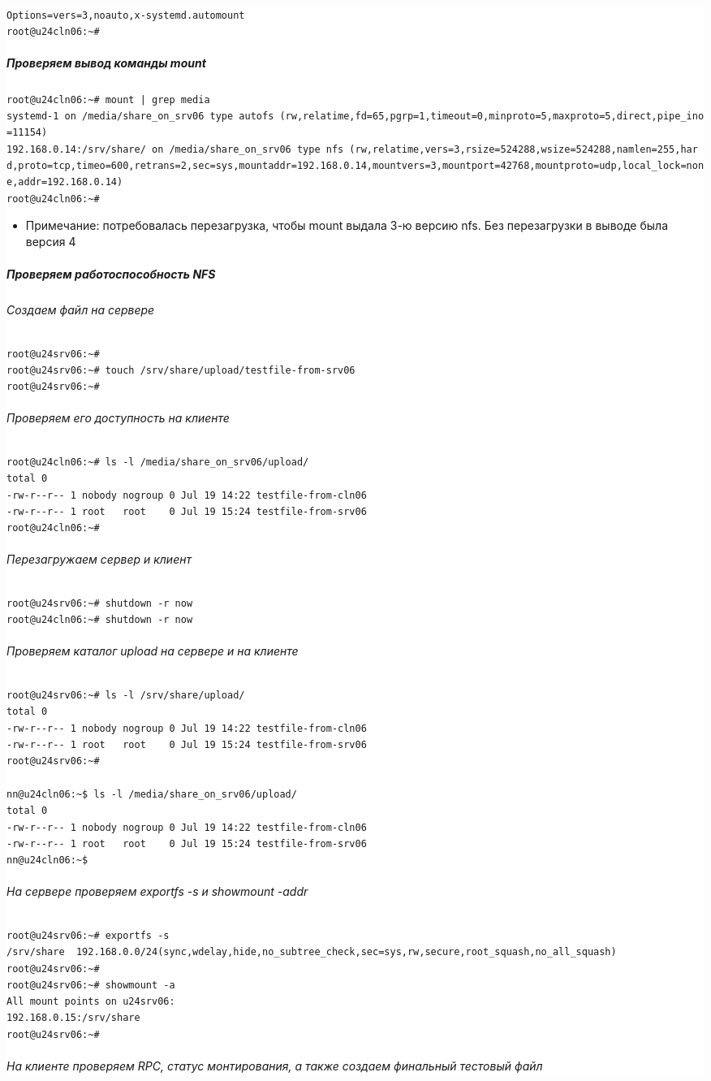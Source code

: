 ```
Options=vers=3,noauto,x-systemd.automount
root@u24cln06:~#
```
##### Проверяем вывод команды mount
```
root@u24cln06:~# mount | grep media
systemd-1 on /media/share_on_srv06 type autofs (rw,relatime,fd=65,pgrp=1,timeout=0,minproto=5,maxproto=5,direct,pipe_ino=11154)
192.168.0.14:/srv/share/ on /media/share_on_srv06 type nfs (rw,relatime,vers=3,rsize=524288,wsize=524288,namlen=255,hard,proto=tcp,timeo=600,retrans=2,sec=sys,mountaddr=192.168.0.14,mountvers=3,mountport=42768,mountproto=udp,local_lock=none,addr=192.168.0.14)
root@u24cln06:~#
```
* Примечание: потребовалась перезагрузка, чтобы mount выдала 3-ю версию nfs. Без перезагрузки в выводе была версия 4 
##### Проверяем работоспособность NFS

###### Создаем файл на сервере
```
root@u24srv06:~#
root@u24srv06:~# touch /srv/share/upload/testfile-from-srv06
root@u24srv06:~#
```
###### Проверяем его доступность на клиенте
```
root@u24cln06:~# ls -l /media/share_on_srv06/upload/
total 0
-rw-r--r-- 1 nobody nogroup 0 Jul 19 14:22 testfile-from-cln06
-rw-r--r-- 1 root   root    0 Jul 19 15:24 testfile-from-srv06
root@u24cln06:~#
```
###### Перезагружаем сервер и клиент
```
root@u24srv06:~# shutdown -r now
root@u24cln06:~# shutdown -r now
```
###### Проверяем каталог upload на сервере и на клиенте
```
root@u24srv06:~# ls -l /srv/share/upload/
total 0
-rw-r--r-- 1 nobody nogroup 0 Jul 19 14:22 testfile-from-cln06
-rw-r--r-- 1 root   root    0 Jul 19 15:24 testfile-from-srv06
root@u24srv06:~#

nn@u24cln06:~$ ls -l /media/share_on_srv06/upload/
total 0
-rw-r--r-- 1 nobody nogroup 0 Jul 19 14:22 testfile-from-cln06
-rw-r--r-- 1 root   root    0 Jul 19 15:24 testfile-from-srv06
nn@u24cln06:~$
```
###### На сервере проверяем exportfs -s и showmount -addr
```
root@u24srv06:~# exportfs -s
/srv/share  192.168.0.0/24(sync,wdelay,hide,no_subtree_check,sec=sys,rw,secure,root_squash,no_all_squash)
root@u24srv06:~#
root@u24srv06:~# showmount -a
All mount points on u24srv06:
192.168.0.15:/srv/share
root@u24srv06:~#
```
###### На клиенте проверяем RPC, статус монтирования, а также создаем финальный тестовый файл
```
```